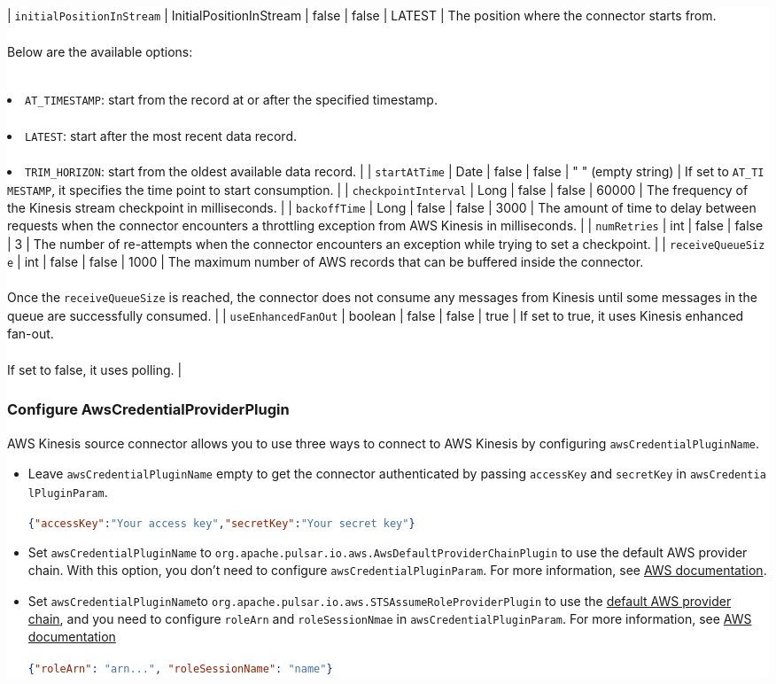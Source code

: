 | `initialPositionInStream`  | InitialPositionInStream | false    | false     | LATEST              | The position where the connector starts from.<br/><br/>Below are the available options:<br/><br/><li>`AT_TIMESTAMP`: start from the record at or after the specified timestamp.<br/><br/><li>`LATEST`: start after the most recent data record.<br/><br/><li>`TRIM_HORIZON`: start from the oldest available data record.           |
| `startAtTime`              | Date                    | false    | false     | " " (empty string)  | If set to `AT_TIMESTAMP`, it specifies the time point to start consumption.                                                                                                                                                                                                                                                         |
| `checkpointInterval`       | Long                    | false    | false     | 60000               | The frequency of the Kinesis stream checkpoint in milliseconds.                                                                                                                                                                                                                                                                     |
| `backoffTime`              | Long                    | false    | false     | 3000                | The amount of time to delay between requests when the connector encounters a throttling exception from AWS Kinesis in milliseconds.                                                                                                                                                                                                 |
| `numRetries`               | int                     | false    | false     | 3                   | The number of re-attempts when the connector encounters an exception while trying to set a checkpoint.                                                                                                                                                                                                                              |
| `receiveQueueSize`         | int                     | false    | false     | 1000                | The maximum number of AWS records that can be buffered inside the connector. <br/><br/>Once the `receiveQueueSize` is reached, the connector does not consume any messages from Kinesis until some messages in the queue are successfully consumed.                                                                                 |
| `useEnhancedFanOut`        | boolean                 | false    | false     | true                | If set to true, it uses Kinesis enhanced fan-out.<br><br>If set to false, it uses polling.                                                                                                                                                                                                                                          |

### Configure AwsCredentialProviderPlugin

AWS Kinesis source connector allows you to use three ways to connect to AWS Kinesis by configuring `awsCredentialPluginName`.

- Leave `awsCredentialPluginName` empty to get the connector authenticated by passing `accessKey` and `secretKey` in `awsCredentialPluginParam`.

  ```json
  {"accessKey":"Your access key","secretKey":"Your secret key"}
  ```

- Set `awsCredentialPluginName` to `org.apache.pulsar.io.aws.AwsDefaultProviderChainPlugin` to use the default AWS provider chain. With this option, you don’t need to configure `awsCredentialPluginParam`. For more information, see [AWS documentation](https://docs.aws.amazon.com/sdk-for-java/v1/developer-guide/credentials.html#credentials-default).

- Set `awsCredentialPluginName`to `org.apache.pulsar.io.aws.STSAssumeRoleProviderPlugin` to use the [default AWS provider chain](https://docs.aws.amazon.com/sdk-for-java/v1/developer-guide/credentials.html#credentials-default), and you need to configure `roleArn` and `roleSessionNmae` in `awsCredentialPluginParam`. For more information, see [AWS documentation](https://docs.aws.amazon.com/STS/latest/APIReference/API_AssumeRole.html)

  ```json
  {"roleArn": "arn...", "roleSessionName": "name"}
  ```







  